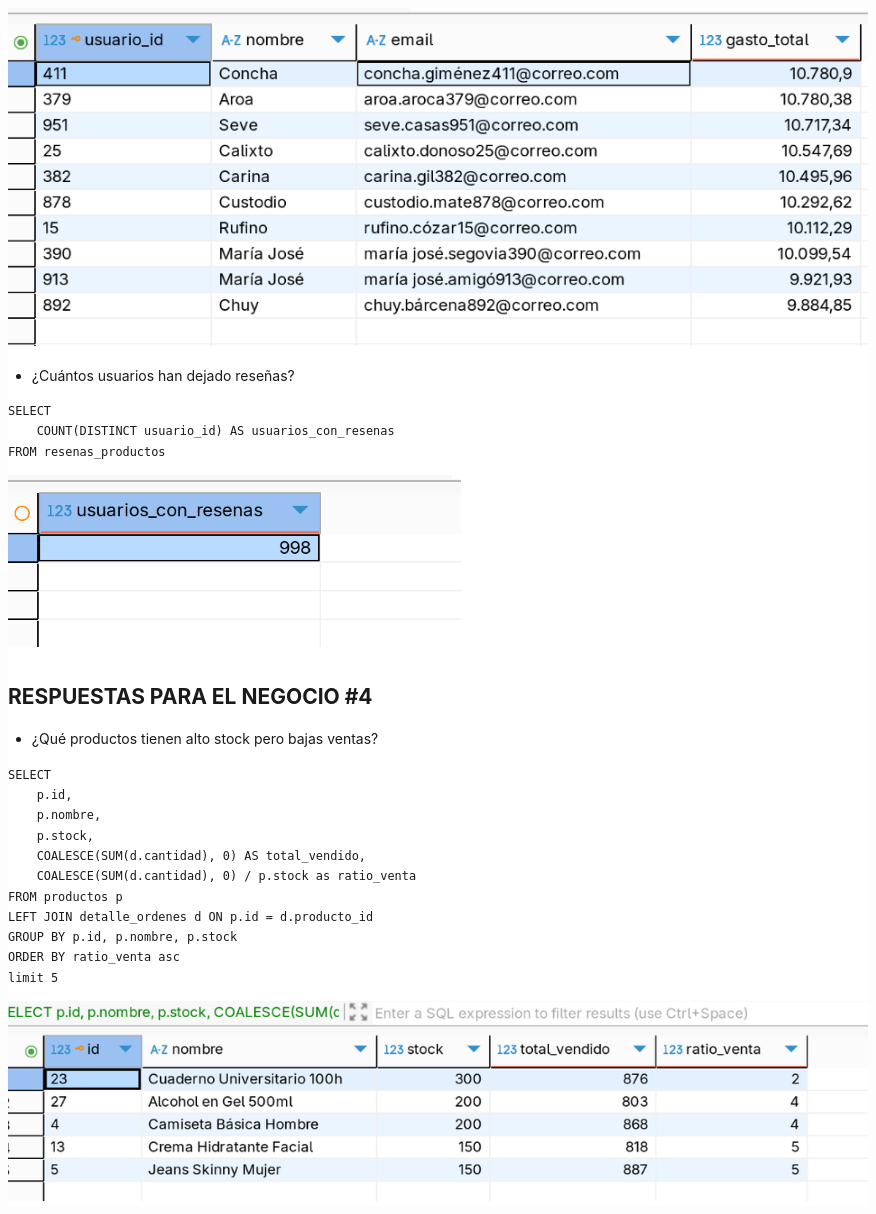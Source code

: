 ![alt text](project/images/image-12.png)


- ¿Cuántos usuarios han dejado reseñas?
```
SELECT 
    COUNT(DISTINCT usuario_id) AS usuarios_con_resenas
FROM resenas_productos
```
![alt text](project/images/image-13.png)

## RESPUESTAS PARA EL NEGOCIO #4
- ¿Qué productos tienen alto stock pero bajas ventas?
```
SELECT 
    p.id,
    p.nombre,
    p.stock,
    COALESCE(SUM(d.cantidad), 0) AS total_vendido,
    COALESCE(SUM(d.cantidad), 0) / p.stock as ratio_venta
FROM productos p
LEFT JOIN detalle_ordenes d ON p.id = d.producto_id
GROUP BY p.id, p.nombre, p.stock
ORDER BY ratio_venta asc
limit 5
```
![alt text](project/images/image-14.png)
